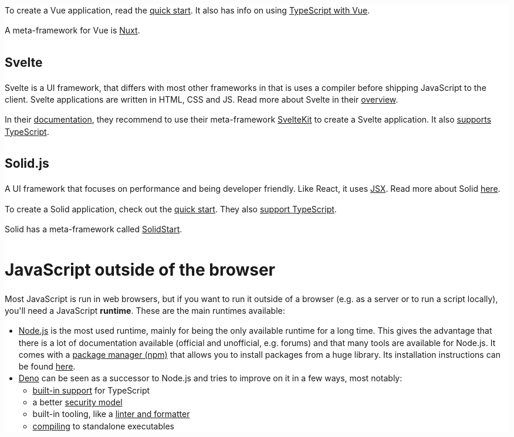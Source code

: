To create a Vue application, read the
[quick start](https://vuejs.org/guide/quick-start). It also has info on using
[TypeScript with Vue](https://vuejs.org/guide/typescript/overview).

A meta-framework for Vue is [Nuxt](https://nuxt.com/).

## Svelte

Svelte is a UI framework, that differs with most other frameworks in that is
uses a compiler before shipping JavaScript to the client. Svelte applications
are written in HTML, CSS and JS. Read more about Svelte in their
[overview](https://svelte.dev/docs/svelte/overview).

In their [documentation](https://svelte.dev/docs/svelte/getting-started), they
recommend to use their meta-framework
[SvelteKit](https://svelte.dev/docs/kit/introduction) to create a Svelte
application. It also
[supports TypeScript](https://svelte.dev/docs/svelte/typescript).

## Solid.js

A UI framework that focuses on performance and being developer friendly. Like
React, it uses [JSX](https://docs.solidjs.com/concepts/understanding-jsx). Read
more about Solid [here](https://docs.solidjs.com/).

To create a Solid application, check out the
[quick start](https://docs.solidjs.com/quick-start). They also
[support TypeScript](https://docs.solidjs.com/configuration/typescript).

Solid has a meta-framework called [SolidStart](https://start.solidjs.com/).

# JavaScript outside of the browser

Most JavaScript is run in web browsers, but if you want to run it outside of a
browser (e.g. as a server or to run a script locally), you'll need a JavaScript
**runtime**. These are the main runtimes available:

- [Node.js](https://nodejs.org) is the most used runtime, mainly for being the
  only available runtime for a long time. This gives the advantage that there
  is a lot of documentation available (official and unofficial, e.g. forums)
  and that many tools are available for Node.js. It comes with a
  [package manager (npm)](https://www.npmjs.com/) that allows you to install
  packages from a huge library. Its installation instructions can be found
  [here](https://nodejs.org/en/learn/getting-started/how-to-install-nodejs).
- [Deno](https://deno.com/) can be seen as a successor to Node.js and tries to
  improve on it in a few ways, most notably:
  - [built-in support](https://docs.deno.com/runtime/fundamentals/typescript/)
    for TypeScript
  - a better
    [security model](https://docs.deno.com/runtime/fundamentals/typescript/)
  - built-in tooling, like a
    [linter and formatter](https://docs.deno.com/runtime/fundamentals/linting_and_formatting/)
  - [compiling](https://docs.deno.com/runtime/reference/cli/compiler/) to
    standalone executables
